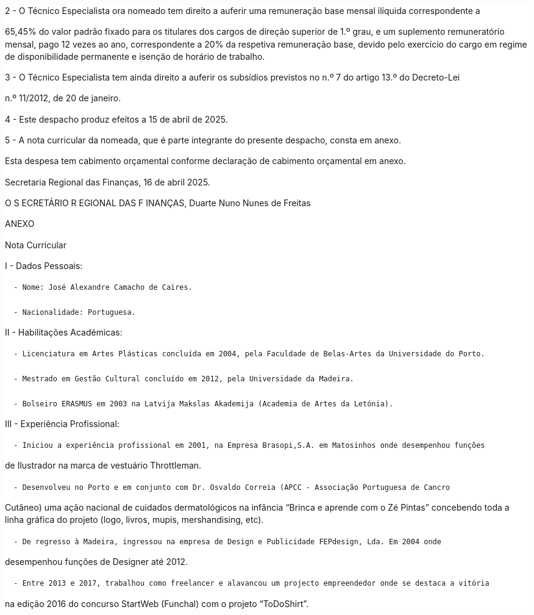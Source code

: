 2 - O Técnico Especialista ora nomeado tem direito a auferir uma remuneração base mensal ilíquida correspondente a

65,45% do valor padrão fixado para os titulares dos cargos de direção superior de 1.º grau, e um suplemento
remuneratório mensal, pago 12 vezes ao ano, correspondente a 20% da respetiva remuneração base, devido pelo
exercício do cargo em regime de disponibilidade permanente e isenção de horário de trabalho.

3 - O Técnico Especialista tem ainda direito a auferir os subsídios previstos no n.º 7 do artigo 13.º do Decreto-Lei

n.º 11/2012, de 20 de janeiro.

4 - Este despacho produz efeitos a 15 de abril de 2025.

5 - A nota curricular da nomeada, que é parte integrante do presente despacho, consta em anexo.

Esta despesa tem cabimento orçamental conforme declaração de cabimento orçamental em anexo.

Secretaria Regional das Finanças, 16 de abril 2025.

O S ECRETÁRIO R EGIONAL DAS F INANÇAS, Duarte Nuno Nunes de Freitas


ANEXO


Nota Curricular

I - Dados Pessoais:

      - Nome: José Alexandre Camacho de Caires.

      - Nacionalidade: Portuguesa.

II - Habilitações Académicas:

      - Licenciatura em Artes Plásticas concluída em 2004, pela Faculdade de Belas-Artes da Universidade do Porto.

      - Mestrado em Gestão Cultural concluído em 2012, pela Universidade da Madeira.

      - Bolseiro ERASMUS em 2003 na Latvija Makslas Akademija (Academia de Artes da Letónia).

III - Experiência Profissional:

      - Iniciou a experiência profissional em 2001, na Empresa Brasopi,S.A. em Matosinhos onde desempenhou funções
de Ilustrador na marca de vestuário Throttleman.

      - Desenvolveu no Porto e em conjunto com Dr. Osvaldo Correia (APCC - Associação Portuguesa de Cancro
Cutâneo) uma ação nacional de cuidados dermatológicos na infância “Brinca e aprende com o Zé Pintas”
concebendo toda a linha gráfica do projeto (logo, livros, mupis, mershandising, etc).

      - De regresso à Madeira, ingressou na empresa de Design e Publicidade FEPdesign, Lda. Em 2004 onde
desempenhou funções de Designer até 2012.

      - Entre 2013 e 2017, trabalhou como freelancer e alavancou um projecto empreendedor onde se destaca a vitória
na edição 2016 do concurso StartWeb (Funchal) com o projeto “ToDoShirt”.
